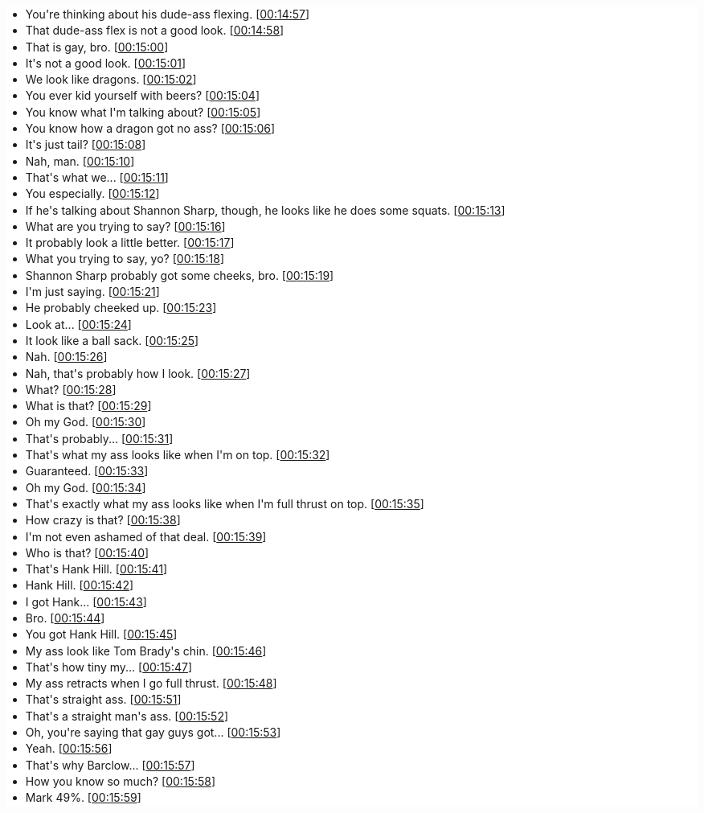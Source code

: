 *  You're thinking about his dude-ass flexing. [[00:14:57](https://www.youtube.com/watch?v=RwAVPNyLo1I&t=897.9s)]
*  That dude-ass flex is not a good look. [[00:14:58](https://www.youtube.com/watch?v=RwAVPNyLo1I&t=898.9s)]
*  That is gay, bro. [[00:15:00](https://www.youtube.com/watch?v=RwAVPNyLo1I&t=900.9s)]
*  It's not a good look. [[00:15:01](https://www.youtube.com/watch?v=RwAVPNyLo1I&t=901.9s)]
*  We look like dragons. [[00:15:02](https://www.youtube.com/watch?v=RwAVPNyLo1I&t=902.9s)]
*  You ever kid yourself with beers? [[00:15:04](https://www.youtube.com/watch?v=RwAVPNyLo1I&t=904.9s)]
*  You know what I'm talking about? [[00:15:05](https://www.youtube.com/watch?v=RwAVPNyLo1I&t=905.9s)]
*  You know how a dragon got no ass? [[00:15:06](https://www.youtube.com/watch?v=RwAVPNyLo1I&t=906.9s)]
*  It's just tail? [[00:15:08](https://www.youtube.com/watch?v=RwAVPNyLo1I&t=908.9s)]
*  Nah, man. [[00:15:10](https://www.youtube.com/watch?v=RwAVPNyLo1I&t=910.9s)]
*  That's what we... [[00:15:11](https://www.youtube.com/watch?v=RwAVPNyLo1I&t=911.9s)]
*  You especially. [[00:15:12](https://www.youtube.com/watch?v=RwAVPNyLo1I&t=912.9s)]
*  If he's talking about Shannon Sharp, though, he looks like he does some squats. [[00:15:13](https://www.youtube.com/watch?v=RwAVPNyLo1I&t=913.9s)]
*  What are you trying to say? [[00:15:16](https://www.youtube.com/watch?v=RwAVPNyLo1I&t=916.9s)]
*  It probably look a little better. [[00:15:17](https://www.youtube.com/watch?v=RwAVPNyLo1I&t=917.9s)]
*  What you trying to say, yo? [[00:15:18](https://www.youtube.com/watch?v=RwAVPNyLo1I&t=918.9s)]
*  Shannon Sharp probably got some cheeks, bro. [[00:15:19](https://www.youtube.com/watch?v=RwAVPNyLo1I&t=919.9s)]
*  I'm just saying. [[00:15:21](https://www.youtube.com/watch?v=RwAVPNyLo1I&t=921.9s)]
*  He probably cheeked up. [[00:15:23](https://www.youtube.com/watch?v=RwAVPNyLo1I&t=923.9s)]
*  Look at... [[00:15:24](https://www.youtube.com/watch?v=RwAVPNyLo1I&t=924.9s)]
*  It look like a ball sack. [[00:15:25](https://www.youtube.com/watch?v=RwAVPNyLo1I&t=925.9s)]
*  Nah. [[00:15:26](https://www.youtube.com/watch?v=RwAVPNyLo1I&t=926.9s)]
*  Nah, that's probably how I look. [[00:15:27](https://www.youtube.com/watch?v=RwAVPNyLo1I&t=927.9s)]
*  What? [[00:15:28](https://www.youtube.com/watch?v=RwAVPNyLo1I&t=928.9s)]
*  What is that? [[00:15:29](https://www.youtube.com/watch?v=RwAVPNyLo1I&t=929.9s)]
*  Oh my God. [[00:15:30](https://www.youtube.com/watch?v=RwAVPNyLo1I&t=930.9s)]
*  That's probably... [[00:15:31](https://www.youtube.com/watch?v=RwAVPNyLo1I&t=931.9s)]
*  That's what my ass looks like when I'm on top. [[00:15:32](https://www.youtube.com/watch?v=RwAVPNyLo1I&t=932.9s)]
*  Guaranteed. [[00:15:33](https://www.youtube.com/watch?v=RwAVPNyLo1I&t=933.9s)]
*  Oh my God. [[00:15:34](https://www.youtube.com/watch?v=RwAVPNyLo1I&t=934.9s)]
*  That's exactly what my ass looks like when I'm full thrust on top. [[00:15:35](https://www.youtube.com/watch?v=RwAVPNyLo1I&t=935.9s)]
*  How crazy is that? [[00:15:38](https://www.youtube.com/watch?v=RwAVPNyLo1I&t=938.9s)]
*  I'm not even ashamed of that deal. [[00:15:39](https://www.youtube.com/watch?v=RwAVPNyLo1I&t=939.9s)]
*  Who is that? [[00:15:40](https://www.youtube.com/watch?v=RwAVPNyLo1I&t=940.9s)]
*  That's Hank Hill. [[00:15:41](https://www.youtube.com/watch?v=RwAVPNyLo1I&t=941.9s)]
*  Hank Hill. [[00:15:42](https://www.youtube.com/watch?v=RwAVPNyLo1I&t=942.9s)]
*  I got Hank... [[00:15:43](https://www.youtube.com/watch?v=RwAVPNyLo1I&t=943.9s)]
*  Bro. [[00:15:44](https://www.youtube.com/watch?v=RwAVPNyLo1I&t=944.9s)]
*  You got Hank Hill. [[00:15:45](https://www.youtube.com/watch?v=RwAVPNyLo1I&t=945.9s)]
*  My ass look like Tom Brady's chin. [[00:15:46](https://www.youtube.com/watch?v=RwAVPNyLo1I&t=946.9s)]
*  That's how tiny my... [[00:15:47](https://www.youtube.com/watch?v=RwAVPNyLo1I&t=947.9s)]
*  My ass retracts when I go full thrust. [[00:15:48](https://www.youtube.com/watch?v=RwAVPNyLo1I&t=948.9s)]
*  That's straight ass. [[00:15:51](https://www.youtube.com/watch?v=RwAVPNyLo1I&t=951.9s)]
*  That's a straight man's ass. [[00:15:52](https://www.youtube.com/watch?v=RwAVPNyLo1I&t=952.9s)]
*  Oh, you're saying that gay guys got... [[00:15:53](https://www.youtube.com/watch?v=RwAVPNyLo1I&t=953.9s)]
*  Yeah. [[00:15:56](https://www.youtube.com/watch?v=RwAVPNyLo1I&t=956.9s)]
*  That's why Barclow... [[00:15:57](https://www.youtube.com/watch?v=RwAVPNyLo1I&t=957.9s)]
*  How you know so much? [[00:15:58](https://www.youtube.com/watch?v=RwAVPNyLo1I&t=958.9s)]
*  Mark 49%. [[00:15:59](https://www.youtube.com/watch?v=RwAVPNyLo1I&t=959.9s)]
